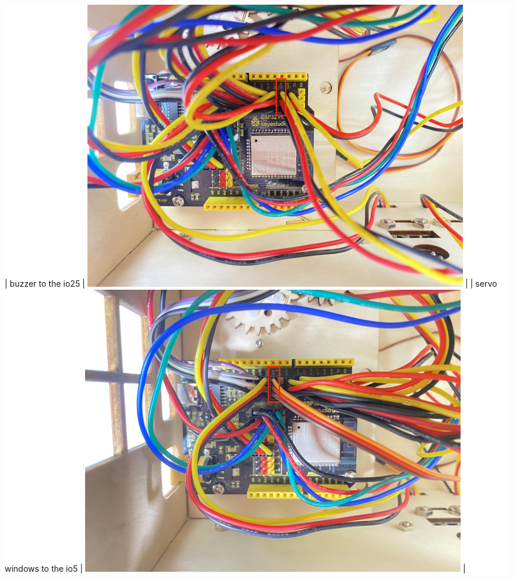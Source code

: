 | buzzer to the io25                                                           | ![](media/77e7f24ef8d39732a6ae6a9150e86243.png)   |
| servo windows to the io5                                                     | ![](media/4f4c7f0ea162c7de24f1263dafad9075.png)   |
